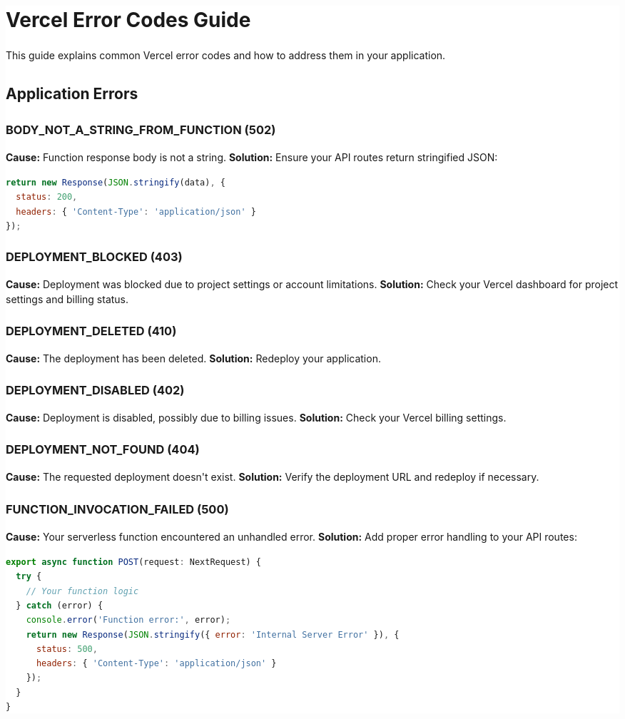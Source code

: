 # Vercel Error Codes Guide

This guide explains common Vercel error codes and how to address them in your application.

## Application Errors

### BODY_NOT_A_STRING_FROM_FUNCTION (502)
**Cause:** Function response body is not a string.
**Solution:** Ensure your API routes return stringified JSON:
```javascript
return new Response(JSON.stringify(data), {
  status: 200,
  headers: { 'Content-Type': 'application/json' }
});
```

### DEPLOYMENT_BLOCKED (403)
**Cause:** Deployment was blocked due to project settings or account limitations.
**Solution:** Check your Vercel dashboard for project settings and billing status.

### DEPLOYMENT_DELETED (410)
**Cause:** The deployment has been deleted.
**Solution:** Redeploy your application.

### DEPLOYMENT_DISABLED (402)
**Cause:** Deployment is disabled, possibly due to billing issues.
**Solution:** Check your Vercel billing settings.

### DEPLOYMENT_NOT_FOUND (404)
**Cause:** The requested deployment doesn't exist.
**Solution:** Verify the deployment URL and redeploy if necessary.

### FUNCTION_INVOCATION_FAILED (500)
**Cause:** Your serverless function encountered an unhandled error.
**Solution:** Add proper error handling to your API routes:
```javascript
export async function POST(request: NextRequest) {
  try {
    // Your function logic
  } catch (error) {
    console.error('Function error:', error);
    return new Response(JSON.stringify({ error: 'Internal Server Error' }), {
      status: 500,
      headers: { 'Content-Type': 'application/json' }
    });
  }
}
```
